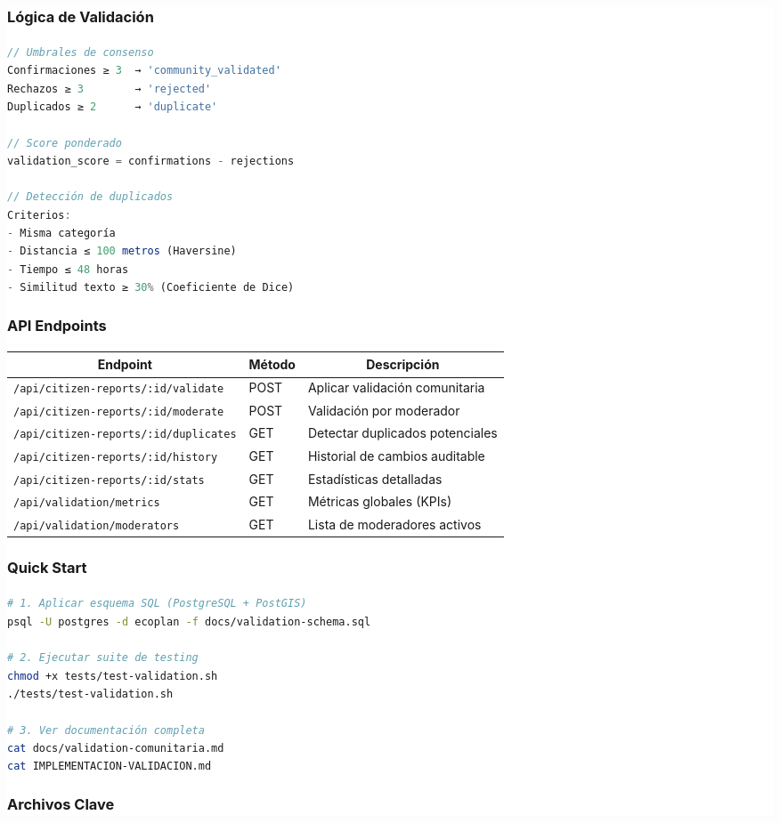 ### Lógica de Validación

```javascript
// Umbrales de consenso
Confirmaciones ≥ 3  → 'community_validated'
Rechazos ≥ 3        → 'rejected'
Duplicados ≥ 2      → 'duplicate'

// Score ponderado
validation_score = confirmations - rejections

// Detección de duplicados
Criterios:
- Misma categoría
- Distancia ≤ 100 metros (Haversine)
- Tiempo ≤ 48 horas
- Similitud texto ≥ 30% (Coeficiente de Dice)
```

### API Endpoints

| Endpoint | Método | Descripción |
|----------|--------|-------------|
| `/api/citizen-reports/:id/validate` | POST | Aplicar validación comunitaria |
| `/api/citizen-reports/:id/moderate` | POST | Validación por moderador |
| `/api/citizen-reports/:id/duplicates` | GET | Detectar duplicados potenciales |
| `/api/citizen-reports/:id/history` | GET | Historial de cambios auditable |
| `/api/citizen-reports/:id/stats` | GET | Estadísticas detalladas |
| `/api/validation/metrics` | GET | Métricas globales (KPIs) |
| `/api/validation/moderators` | GET | Lista de moderadores activos |

### Quick Start

```bash
# 1. Aplicar esquema SQL (PostgreSQL + PostGIS)
psql -U postgres -d ecoplan -f docs/validation-schema.sql

# 2. Ejecutar suite de testing
chmod +x tests/test-validation.sh
./tests/test-validation.sh

# 3. Ver documentación completa
cat docs/validation-comunitaria.md
cat IMPLEMENTACION-VALIDACION.md
```

### Archivos Clave

